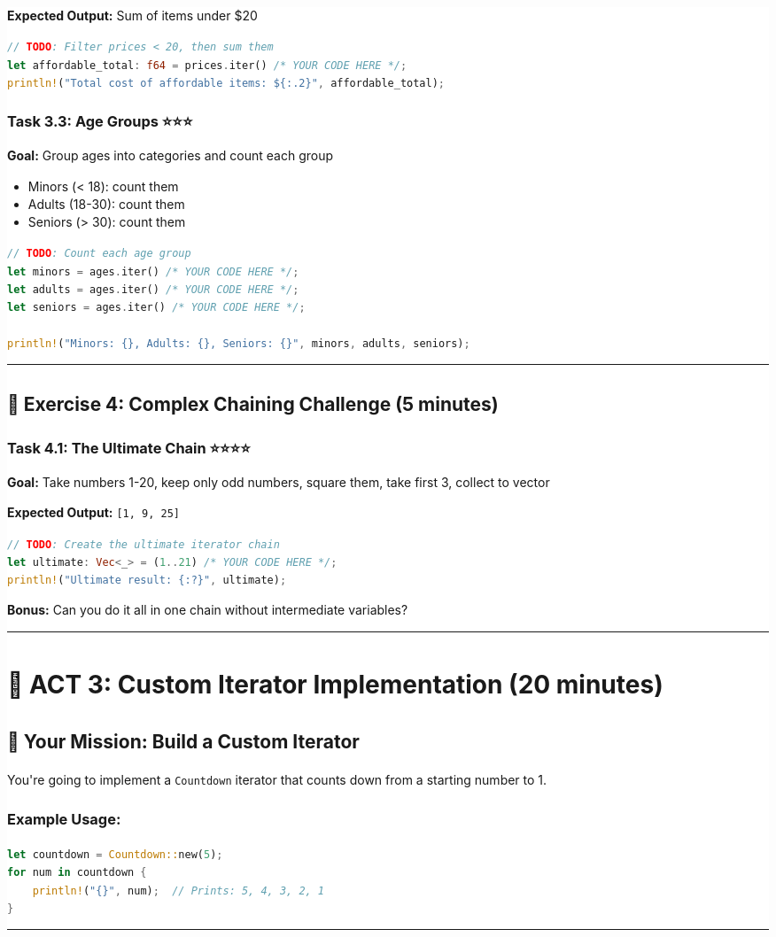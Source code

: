 **Expected Output:** Sum of items under $20

```rust
// TODO: Filter prices < 20, then sum them
let affordable_total: f64 = prices.iter() /* YOUR CODE HERE */;
println!("Total cost of affordable items: ${:.2}", affordable_total);
```

### Task 3.3: Age Groups ⭐⭐⭐
**Goal:** Group ages into categories and count each group
- Minors (< 18): count them
- Adults (18-30): count them  
- Seniors (> 30): count them

```rust
// TODO: Count each age group
let minors = ages.iter() /* YOUR CODE HERE */;
let adults = ages.iter() /* YOUR CODE HERE */;
let seniors = ages.iter() /* YOUR CODE HERE */;

println!("Minors: {}, Adults: {}, Seniors: {}", minors, adults, seniors);
```

---

## 📝 Exercise 4: Complex Chaining Challenge (5 minutes)

### Task 4.1: The Ultimate Chain ⭐⭐⭐⭐
**Goal:** Take numbers 1-20, keep only odd numbers, square them, take first 3, collect to vector

**Expected Output:** `[1, 9, 25]`

```rust
// TODO: Create the ultimate iterator chain
let ultimate: Vec<_> = (1..21) /* YOUR CODE HERE */;
println!("Ultimate result: {:?}", ultimate);
```

**Bonus:** Can you do it all in one chain without intermediate variables?

---

# 🔧 ACT 3: Custom Iterator Implementation (20 minutes)

## 🎯 Your Mission: Build a Custom Iterator

You're going to implement a `Countdown` iterator that counts down from a starting number to 1.

### Example Usage:
```rust
let countdown = Countdown::new(5);
for num in countdown {
    println!("{}", num);  // Prints: 5, 4, 3, 2, 1
}
```

---